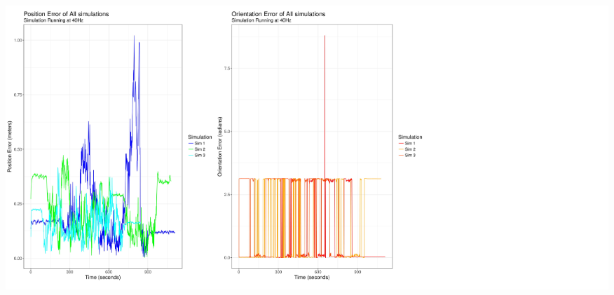   <img src="assets/images/lab5/results_jpg/new_all_pos-1.jpg" img width="300" height="400"><img src="assets/images/lab5/results_jpg/new_all_or-1.jpg" img width="300" height="400">